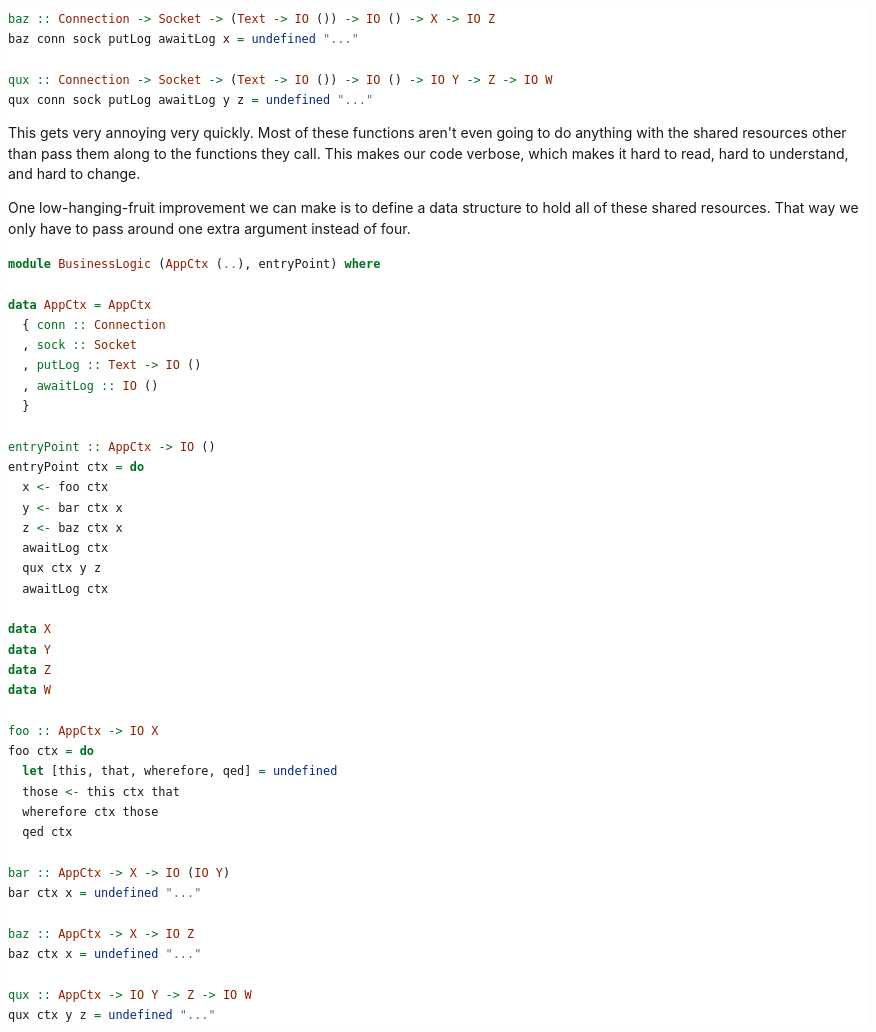 ```haskell
baz :: Connection -> Socket -> (Text -> IO ()) -> IO () -> X -> IO Z
baz conn sock putLog awaitLog x = undefined "..."

qux :: Connection -> Socket -> (Text -> IO ()) -> IO () -> IO Y -> Z -> IO W
qux conn sock putLog awaitLog y z = undefined "..."
```

This gets very annoying very quickly. Most of these functions aren't even going to do anything with the shared resources other than pass them along to the functions they call. This makes our code verbose, which makes it hard to read, hard to understand, and hard to change.

One low-hanging-fruit improvement we can make is to define a data structure to hold all of these shared resources. That way we only have to pass around one extra argument instead of four.

```haskell
module BusinessLogic (AppCtx (..), entryPoint) where

data AppCtx = AppCtx
  { conn :: Connection
  , sock :: Socket
  , putLog :: Text -> IO ()
  , awaitLog :: IO ()
  }

entryPoint :: AppCtx -> IO ()
entryPoint ctx = do
  x <- foo ctx
  y <- bar ctx x
  z <- baz ctx x
  awaitLog ctx
  qux ctx y z
  awaitLog ctx

data X
data Y
data Z
data W

foo :: AppCtx -> IO X
foo ctx = do
  let [this, that, wherefore, qed] = undefined
  those <- this ctx that
  wherefore ctx those
  qed ctx

bar :: AppCtx -> X -> IO (IO Y)
bar ctx x = undefined "..."

baz :: AppCtx -> X -> IO Z
baz ctx x = undefined "..."

qux :: AppCtx -> IO Y -> Z -> IO W
qux ctx y z = undefined "..."
```
